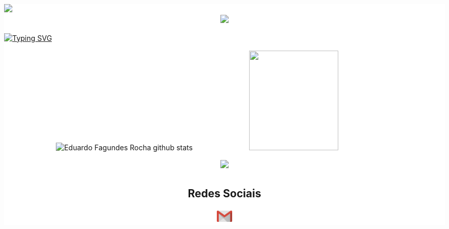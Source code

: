 <img width=100% src="https://capsule-render.vercel.app/api?type=waving&color=00bfbf&height=120&section=header"/>

<div align="center"> 
<img height="100em" src="tps://github.com/Eduardoocha/Eduardoocha/blob/1473473c4b7a9cdffb3ea57cc87478d0aa6e1243/Screenshot_20221129-081340_Gmail.jpg" >
</div>
  
[![Typing SVG](https://readme-typing-svg.herokuapp.com/?color=00bfbf&size=35&center=true&vCenter=true&width=1000&lines=Ola,+Meu+Nome+e+Eduardo+Fagundes+Rocha;Eu+tenho+18+anos;Eu+sou+de+Bauru,+SP;E+estudo+Desinvolvimento+de+sistemas+no+Senac;Bem+Vindo!+:%29)](https://git.io/typing-svg) 

<div align="center">  
  <img width="49%" height="195px" src="https://github-readme-stats.vercel.app/api?username=Eduardoocha&show_icons=true&count_private=true&hide_border=true&title_color=00bfbf&icon_color=00bfbf&text_color=c9d1d9&bg_color=0d1117" alt="Eduardo Fagundes Rocha github stats" /> 
  <img width="45%" height="195px" src="https://github-readme-stats.vercel.app/api/top-langs/?username=Eduardoocha&layout=compact&hide_border=true&title_color=00bfbf&text_color=00bfbf&bg_color=0d1117" />
</div>


<p align="center">
  <img src="https://github-profile-trophy.vercel.app/?username=Eduardoocha&theme=dracula&row=1&no-bg=true&column=3&margin-w=15&margin-h=15" />
</p>

 <div align="center">  
   <h2 align="center">Redes Sociais</h2>
     <a href = "mailto: eduardofagumdes198@gmail.com">
       <img width="30" src="gmail.svg">
        <a href = "https://www.instagram.com/Eduard0_0Rocha/">